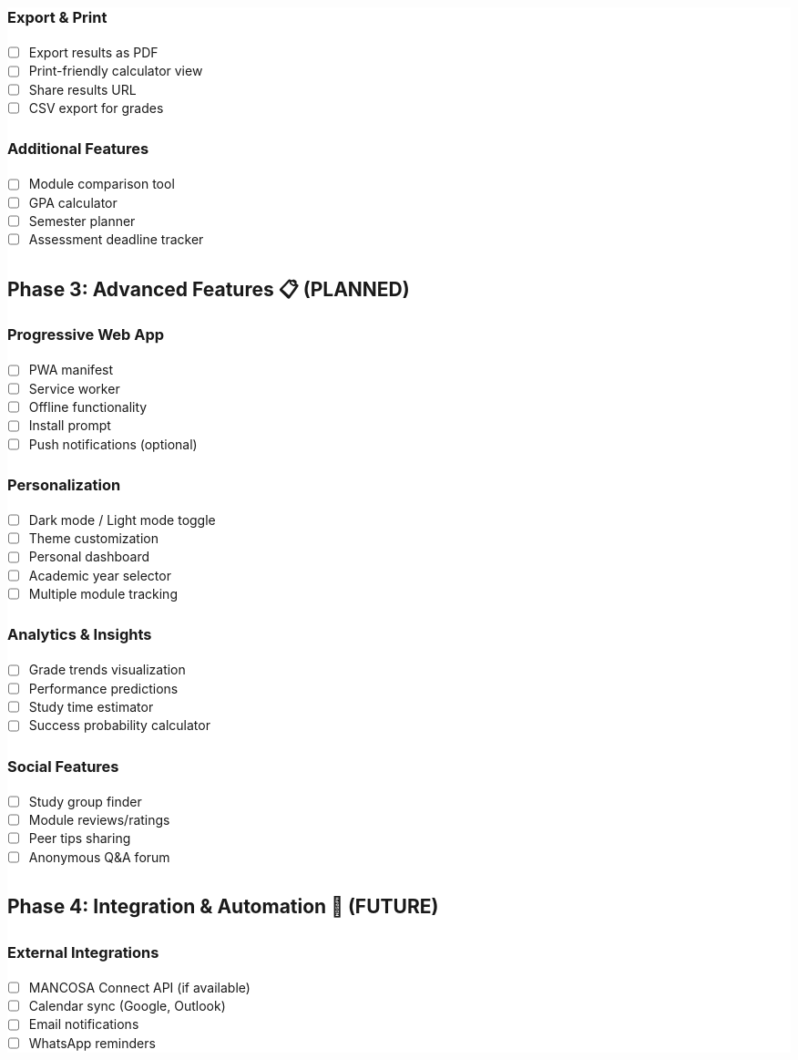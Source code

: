 ### Export & Print
- [ ] Export results as PDF
- [ ] Print-friendly calculator view
- [ ] Share results URL
- [ ] CSV export for grades

### Additional Features
- [ ] Module comparison tool
- [ ] GPA calculator
- [ ] Semester planner
- [ ] Assessment deadline tracker

## Phase 3: Advanced Features 📋 (PLANNED)

### Progressive Web App
- [ ] PWA manifest
- [ ] Service worker
- [ ] Offline functionality
- [ ] Install prompt
- [ ] Push notifications (optional)

### Personalization
- [ ] Dark mode / Light mode toggle
- [ ] Theme customization
- [ ] Personal dashboard
- [ ] Academic year selector
- [ ] Multiple module tracking

### Analytics & Insights
- [ ] Grade trends visualization
- [ ] Performance predictions
- [ ] Study time estimator
- [ ] Success probability calculator

### Social Features
- [ ] Study group finder
- [ ] Module reviews/ratings
- [ ] Peer tips sharing
- [ ] Anonymous Q&A forum

## Phase 4: Integration & Automation 🔮 (FUTURE)

### External Integrations
- [ ] MANCOSA Connect API (if available)
- [ ] Calendar sync (Google, Outlook)
- [ ] Email notifications
- [ ] WhatsApp reminders
